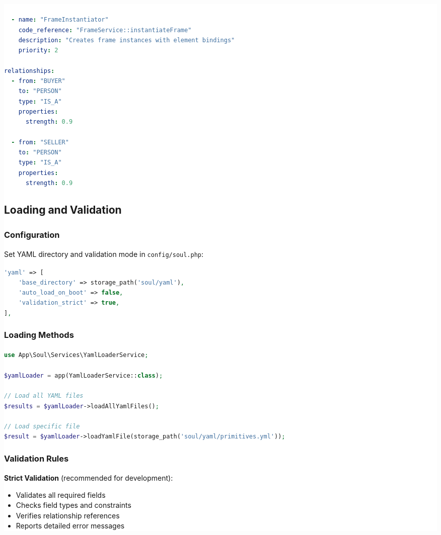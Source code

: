 ```yaml

  - name: "FrameInstantiator"
    code_reference: "FrameService::instantiateFrame"
    description: "Creates frame instances with element bindings"
    priority: 2

relationships:
  - from: "BUYER"
    to: "PERSON"
    type: "IS_A"
    properties:
      strength: 0.9
      
  - from: "SELLER"
    to: "PERSON" 
    type: "IS_A"
    properties:
      strength: 0.9
```

## Loading and Validation

### Configuration

Set YAML directory and validation mode in `config/soul.php`:

```php
'yaml' => [
    'base_directory' => storage_path('soul/yaml'),
    'auto_load_on_boot' => false,
    'validation_strict' => true,
],
```

### Loading Methods

```php
use App\Soul\Services\YamlLoaderService;

$yamlLoader = app(YamlLoaderService::class);

// Load all YAML files
$results = $yamlLoader->loadAllYamlFiles();

// Load specific file  
$result = $yamlLoader->loadYamlFile(storage_path('soul/yaml/primitives.yml'));
```

### Validation Rules

**Strict Validation** (recommended for development):
- Validates all required fields
- Checks field types and constraints
- Verifies relationship references
- Reports detailed error messages
